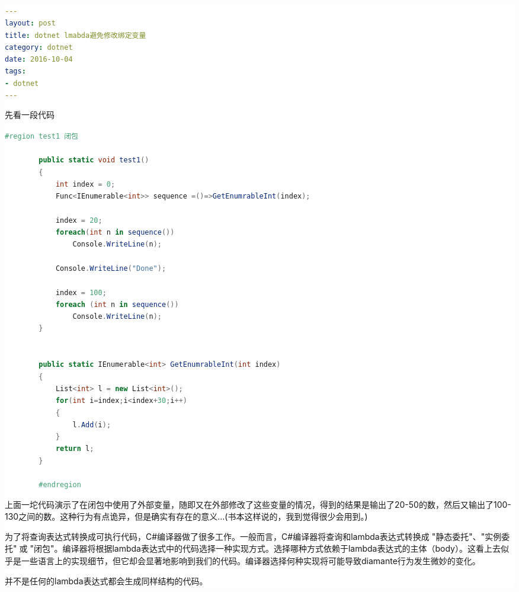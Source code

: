 ```yaml
---
layout: post
title: dotnet lmabda避免修改绑定变量
category: dotnet
date: 2016-10-04
tags:
- dotnet 
---
```


先看一段代码

```C#
#region test1 闭包

        public static void test1()
        {
            int index = 0;
            Func<IEnumerable<int>> sequence =()=>GetEnumrableInt(index);

            index = 20;
            foreach(int n in sequence())
                Console.WriteLine(n);

            Console.WriteLine("Done");

            index = 100;
            foreach (int n in sequence())
                Console.WriteLine(n);
        }


        public static IEnumerable<int> GetEnumrableInt(int index)
        {
            List<int> l = new List<int>();
            for(int i=index;i<index+30;i++)
            {
                l.Add(i);
            }
            return l;
        }

        #endregion
```

上面一坨代码演示了在闭包中使用了外部变量，随即又在外部修改了这些变量的情况，得到的结果是输出了20-50的数，然后又输出了100-130之间的数。这种行为有点诡异，但是确实有存在的意义...(书本这样说的，我到觉得很少会用到。)

为了将查询表达式转换成可执行代码，C#编译器做了很多工作。一般而言，C#编译器将查询和lambda表达式转换成 "静态委托"、"实例委托" 或 "闭包"。编译器将根据lambda表达式中的代码选择一种实现方式。选择哪种方式依赖于lambda表达式的主体（body）。这看上去似乎是一些语言上的实现细节，但它却会显著地影响到我们的代码。编译器选择何种实现将可能导致diamante行为发生微妙的变化。

并不是任何的lambda表达式都会生成同样结构的代码。
